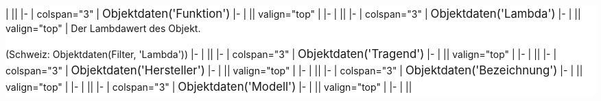 |  || 
|-
| colspan="3" | <big>Objektdaten('Funktion')</big>
|-
|  || valign="top" | 
|-
|  || 
|-
| colspan="3" | <big>Objektdaten('Lambda')</big>
|-
|  || valign="top" | Der Lambdawert des Objekt.<p>(Schweiz: Objektdaten(Filter, 'Lambda'))
|-
|  || 
|-
| colspan="3" | <big>Objektdaten('Tragend')</big>
|-
|  || valign="top" | 
|-
|  || 
|-
| colspan="3" | <big>Objektdaten('Hersteller')</big>
|-
|  || valign="top" | 
|-
|  || 
|-
| colspan="3" | <big>Objektdaten('Bezeichnung')</big>
|-
|  || valign="top" | 
|-
|  || 
|-
| colspan="3" | <big>Objektdaten('Modell')</big>
|-
|  || valign="top" | 
|-
|  || 
